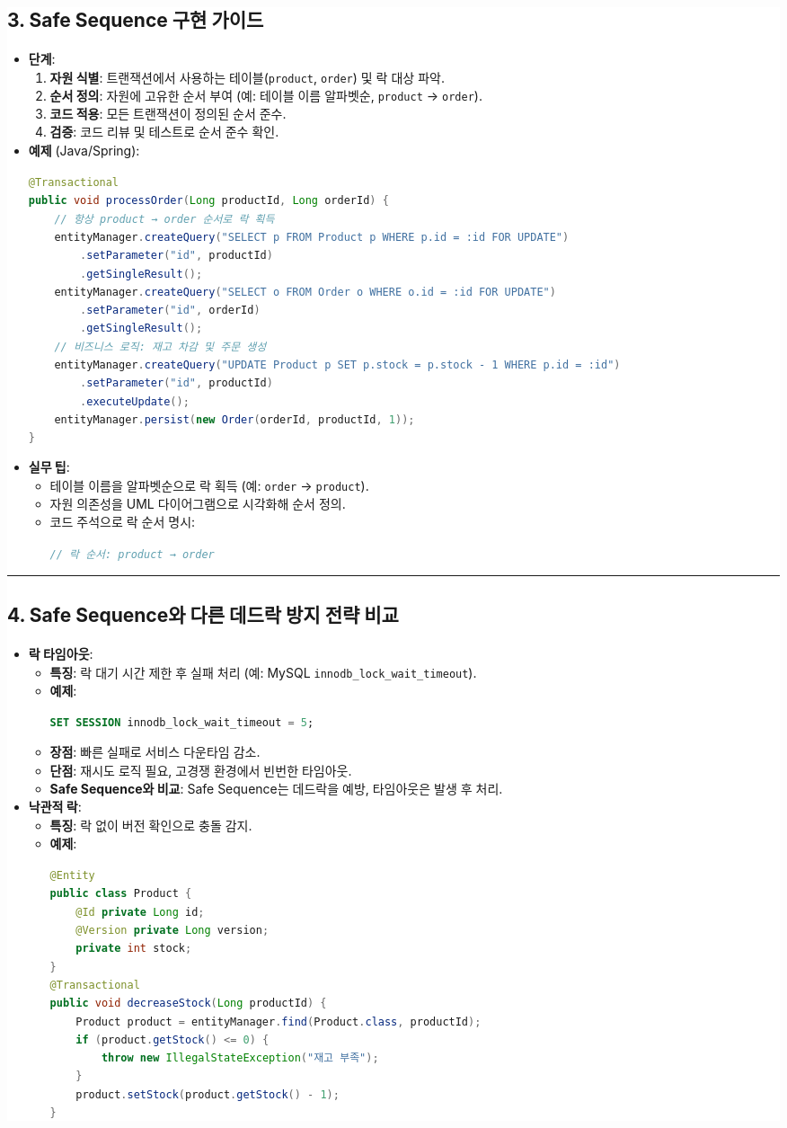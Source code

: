 
## 3. Safe Sequence 구현 가이드
- **단계**:
  1. **자원 식별**: 트랜잭션에서 사용하는 테이블(`product`, `order`) 및 락 대상 파악.
  2. **순서 정의**: 자원에 고유한 순서 부여 (예: 테이블 이름 알파벳순, `product` → `order`).
  3. **코드 적용**: 모든 트랜잭션이 정의된 순서 준수.
  4. **검증**: 코드 리뷰 및 테스트로 순서 준수 확인.
- **예제** (Java/Spring):
  ```java
  @Transactional
  public void processOrder(Long productId, Long orderId) {
      // 항상 product → order 순서로 락 획득
      entityManager.createQuery("SELECT p FROM Product p WHERE p.id = :id FOR UPDATE")
          .setParameter("id", productId)
          .getSingleResult();
      entityManager.createQuery("SELECT o FROM Order o WHERE o.id = :id FOR UPDATE")
          .setParameter("id", orderId)
          .getSingleResult();
      // 비즈니스 로직: 재고 차감 및 주문 생성
      entityManager.createQuery("UPDATE Product p SET p.stock = p.stock - 1 WHERE p.id = :id")
          .setParameter("id", productId)
          .executeUpdate();
      entityManager.persist(new Order(orderId, productId, 1));
  }
  ```
- **실무 팁**:
  - 테이블 이름을 알파벳순으로 락 획득 (예: `order` → `product`).
  - 자원 의존성을 UML 다이어그램으로 시각화해 순서 정의.
  - 코드 주석으로 락 순서 명시:
    ```java
    // 락 순서: product → order
    ```

---

## 4. Safe Sequence와 다른 데드락 방지 전략 비교
- **락 타임아웃**:
  - **특징**: 락 대기 시간 제한 후 실패 처리 (예: MySQL `innodb_lock_wait_timeout`).
  - **예제**:
    ```sql
    SET SESSION innodb_lock_wait_timeout = 5;
    ```
  - **장점**: 빠른 실패로 서비스 다운타임 감소.
  - **단점**: 재시도 로직 필요, 고경쟁 환경에서 빈번한 타임아웃.
  - **Safe Sequence와 비교**: Safe Sequence는 데드락을 예방, 타임아웃은 발생 후 처리.
- **낙관적 락**:
  - **특징**: 락 없이 버전 확인으로 충돌 감지.
  - **예제**:
    ```java
    @Entity
    public class Product {
        @Id private Long id;
        @Version private Long version;
        private int stock;
    }
    @Transactional
    public void decreaseStock(Long productId) {
        Product product = entityManager.find(Product.class, productId);
        if (product.getStock() <= 0) {
            throw new IllegalStateException("재고 부족");
        }
        product.setStock(product.getStock() - 1);
    }